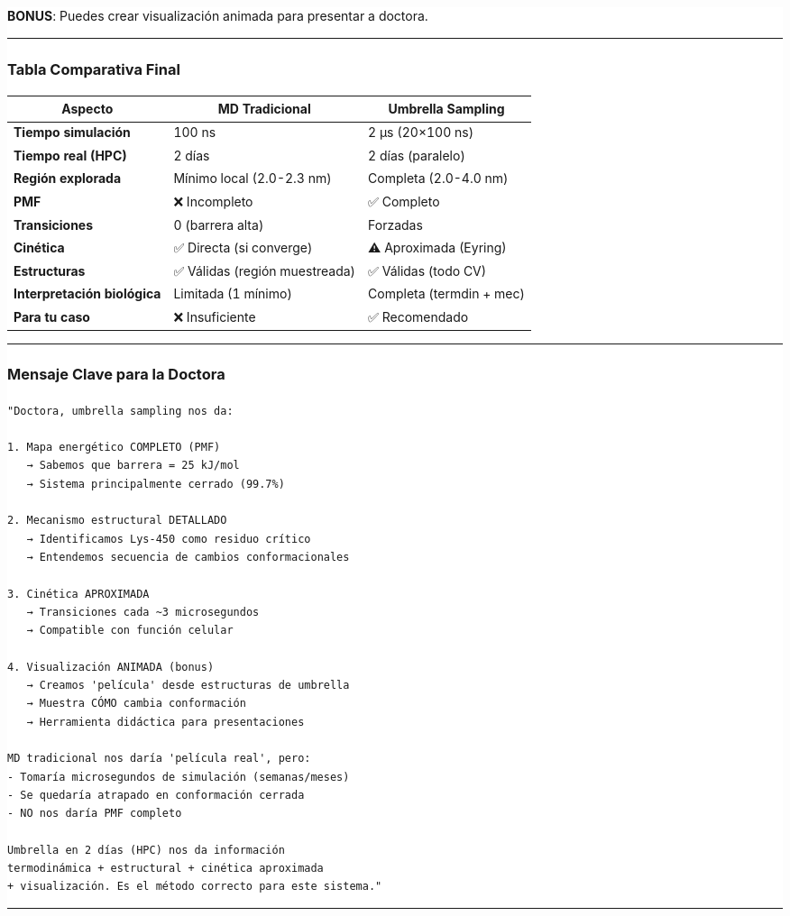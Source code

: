
**BONUS**: Puedes crear visualización animada para presentar a doctora.

---

### **Tabla Comparativa Final**

| Aspecto | MD Tradicional | Umbrella Sampling |
|---------|----------------|-------------------|
| **Tiempo simulación** | 100 ns | 2 μs (20×100 ns) |
| **Tiempo real (HPC)** | 2 días | 2 días (paralelo) |
| **Región explorada** | Mínimo local (2.0-2.3 nm) | Completa (2.0-4.0 nm) |
| **PMF** | ❌ Incompleto | ✅ Completo |
| **Transiciones** | 0 (barrera alta) | Forzadas |
| **Cinética** | ✅ Directa (si converge) | ⚠️ Aproximada (Eyring) |
| **Estructuras** | ✅ Válidas (región muestreada) | ✅ Válidas (todo CV) |
| **Interpretación biológica** | Limitada (1 mínimo) | Completa (termdin + mec) |
| **Para tu caso** | ❌ Insuficiente | ✅ Recomendado |

---

### **Mensaje Clave para la Doctora**

```
"Doctora, umbrella sampling nos da:

1. Mapa energético COMPLETO (PMF)
   → Sabemos que barrera = 25 kJ/mol
   → Sistema principalmente cerrado (99.7%)
   
2. Mecanismo estructural DETALLADO
   → Identificamos Lys-450 como residuo crítico
   → Entendemos secuencia de cambios conformacionales
   
3. Cinética APROXIMADA
   → Transiciones cada ~3 microsegundos
   → Compatible con función celular
   
4. Visualización ANIMADA (bonus)
   → Creamos 'película' desde estructuras de umbrella
   → Muestra CÓMO cambia conformación
   → Herramienta didáctica para presentaciones

MD tradicional nos daría 'película real', pero:
- Tomaría microsegundos de simulación (semanas/meses)
- Se quedaría atrapado en conformación cerrada
- NO nos daría PMF completo

Umbrella en 2 días (HPC) nos da información 
termodinámica + estructural + cinética aproximada 
+ visualización. Es el método correcto para este sistema."
```

---